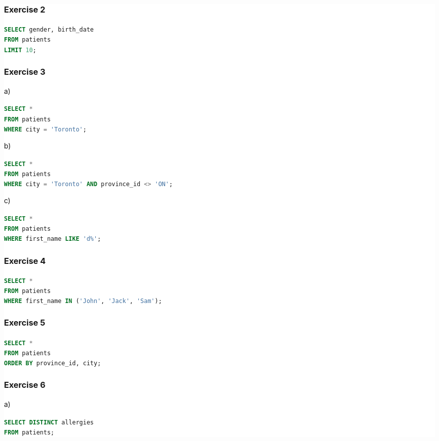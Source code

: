### Exercise 2

```sql
SELECT gender, birth_date
FROM patients
LIMIT 10;
```

### Exercise 3

a) 

```sql
SELECT *
FROM patients
WHERE city = 'Toronto';
```

b) 

```sql
SELECT *
FROM patients
WHERE city = 'Toronto' AND province_id <> 'ON';
```

c) 

```sql
SELECT *
FROM patients
WHERE first_name LIKE 'd%';
```

### Exercise 4

```sql
SELECT *
FROM patients
WHERE first_name IN ('John', 'Jack', 'Sam');
```

### Exercise 5

```sql
SELECT *
FROM patients
ORDER BY province_id, city;
```

### Exercise 6

a) 

```sql
SELECT DISTINCT allergies
FROM patients;
```
